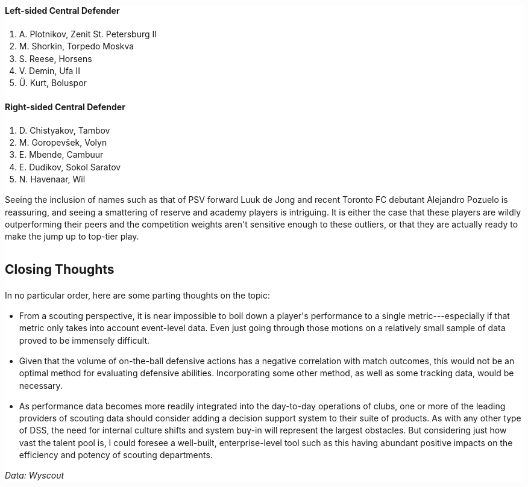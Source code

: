 #### Left-sided Central Defender

1.  A. Plotnikov, Zenit St. Petersburg II
2.  M. Shorkin, Torpedo Moskva
3.  S. Reese, Horsens
4.  V. Demin, Ufa II
5.  Ü. Kurt, Boluspor

#### Right-sided Central Defender

1.  D. Chistyakov, Tambov
2.  M. Goropevšek, Volyn
3.  E. Mbende, Cambuur
4.  E. Dudikov, Sokol Saratov
5.  N. Havenaar, Wil

Seeing the inclusion of names such as that of PSV forward Luuk de Jong and recent Toronto FC debutant Alejandro Pozuelo is reassuring, and seeing a smattering of reserve and academy players is intriguing. It is either the case that these players are wildly outperforming their peers and the competition weights aren't sensitive enough to these outliers, or that they are actually ready to make the jump up to top-tier play.

## Closing Thoughts

In no particular order, here are some parting thoughts on the topic:

- From a scouting perspective, it is near impossible to boil down a player's performance to a single metric---especially if that metric only takes into account event-level data. Even just going through those motions on a relatively small sample of data proved to be immensely difficult.

- Given that the volume of on-the-ball defensive actions has a negative correlation with match outcomes, this would not be an optimal method for evaluating defensive abilities. Incorporating some other method, as well as some tracking data, would be necessary.

- As performance data becomes more readily integrated into the day-to-day operations of clubs, one or more of the leading providers of scouting data should consider adding a decision support system to their suite of products. As with any other type of DSS, the need for internal culture shifts and system buy-in will represent the largest obstacles. But considering just how vast the talent pool is, I could foresee a well-built, enterprise-level tool such as this having abundant positive impacts on the efficiency and potency of scouting departments.

*Data: Wyscout*
